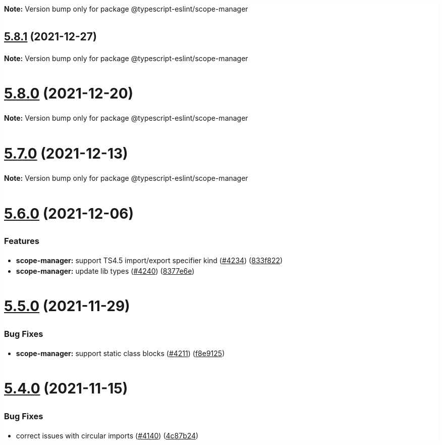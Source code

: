 **Note:** Version bump only for package @typescript-eslint/scope-manager

## [5.8.1](https://github.com/typescript-eslint/typescript-eslint/compare/v5.8.0...v5.8.1) (2021-12-27)

**Note:** Version bump only for package @typescript-eslint/scope-manager

# [5.8.0](https://github.com/typescript-eslint/typescript-eslint/compare/v5.7.0...v5.8.0) (2021-12-20)

**Note:** Version bump only for package @typescript-eslint/scope-manager

# [5.7.0](https://github.com/typescript-eslint/typescript-eslint/compare/v5.6.0...v5.7.0) (2021-12-13)

**Note:** Version bump only for package @typescript-eslint/scope-manager

# [5.6.0](https://github.com/typescript-eslint/typescript-eslint/compare/v5.5.0...v5.6.0) (2021-12-06)

### Features

- **scope-manager:** support TS4.5 import/export specifier kind ([#4234](https://github.com/typescript-eslint/typescript-eslint/issues/4234)) ([833f822](https://github.com/typescript-eslint/typescript-eslint/commit/833f8221ce00aecb7d08c519bab9568353850f48))
- **scope-manager:** update lib types ([#4240](https://github.com/typescript-eslint/typescript-eslint/issues/4240)) ([8377e6e](https://github.com/typescript-eslint/typescript-eslint/commit/8377e6ea422ee2d52455da8955ff055e09c238d3))

# [5.5.0](https://github.com/typescript-eslint/typescript-eslint/compare/v5.4.0...v5.5.0) (2021-11-29)

### Bug Fixes

- **scope-manager:** support static class blocks ([#4211](https://github.com/typescript-eslint/typescript-eslint/issues/4211)) ([f8e9125](https://github.com/typescript-eslint/typescript-eslint/commit/f8e91256e0a721aaa906a5c40a92784da9433b53))

# [5.4.0](https://github.com/typescript-eslint/typescript-eslint/compare/v5.3.1...v5.4.0) (2021-11-15)

### Bug Fixes

- correct issues with circular imports ([#4140](https://github.com/typescript-eslint/typescript-eslint/issues/4140)) ([4c87b24](https://github.com/typescript-eslint/typescript-eslint/commit/4c87b2486a9c90794d972a4d093c1dc22ffb418b))
